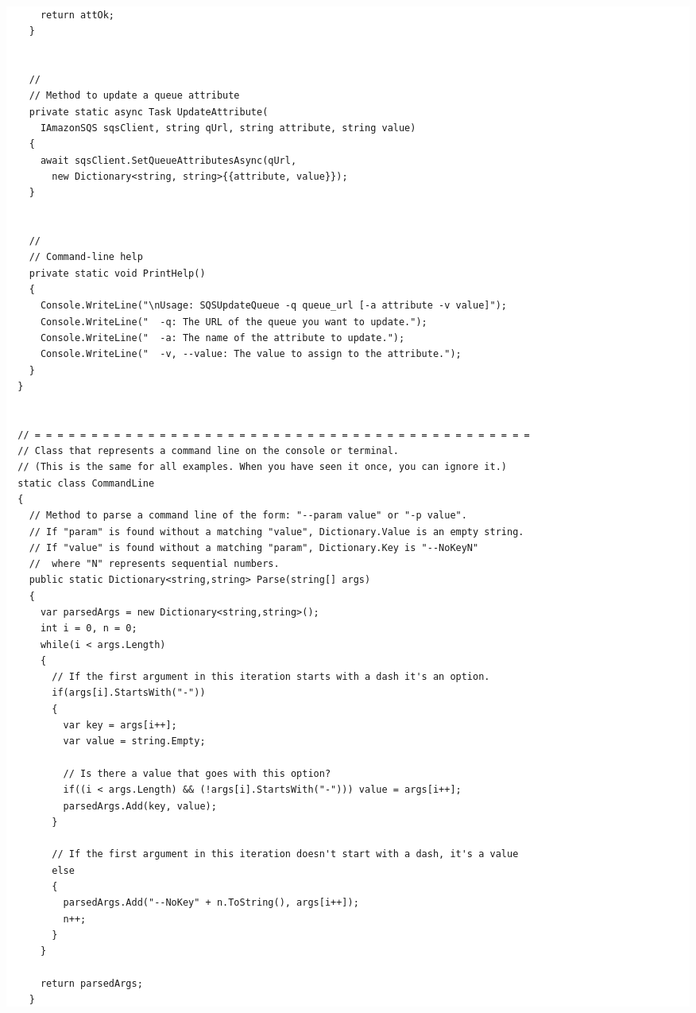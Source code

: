 ```
      return attOk;
    }


    //
    // Method to update a queue attribute
    private static async Task UpdateAttribute(
      IAmazonSQS sqsClient, string qUrl, string attribute, string value)
    {
      await sqsClient.SetQueueAttributesAsync(qUrl,
        new Dictionary<string, string>{{attribute, value}});
    }


    //
    // Command-line help
    private static void PrintHelp()
    {
      Console.WriteLine("\nUsage: SQSUpdateQueue -q queue_url [-a attribute -v value]");
      Console.WriteLine("  -q: The URL of the queue you want to update.");
      Console.WriteLine("  -a: The name of the attribute to update.");
      Console.WriteLine("  -v, --value: The value to assign to the attribute.");
    }
  }


  // = = = = = = = = = = = = = = = = = = = = = = = = = = = = = = = = = = = = = = = = = = = =
  // Class that represents a command line on the console or terminal.
  // (This is the same for all examples. When you have seen it once, you can ignore it.)
  static class CommandLine
  {
    // Method to parse a command line of the form: "--param value" or "-p value".
    // If "param" is found without a matching "value", Dictionary.Value is an empty string.
    // If "value" is found without a matching "param", Dictionary.Key is "--NoKeyN"
    //  where "N" represents sequential numbers.
    public static Dictionary<string,string> Parse(string[] args)
    {
      var parsedArgs = new Dictionary<string,string>();
      int i = 0, n = 0;
      while(i < args.Length)
      {
        // If the first argument in this iteration starts with a dash it's an option.
        if(args[i].StartsWith("-"))
        {
          var key = args[i++];
          var value = string.Empty;

          // Is there a value that goes with this option?
          if((i < args.Length) && (!args[i].StartsWith("-"))) value = args[i++];
          parsedArgs.Add(key, value);
        }

        // If the first argument in this iteration doesn't start with a dash, it's a value
        else
        {
          parsedArgs.Add("--NoKey" + n.ToString(), args[i++]);
          n++;
        }
      }

      return parsedArgs;
    }

```